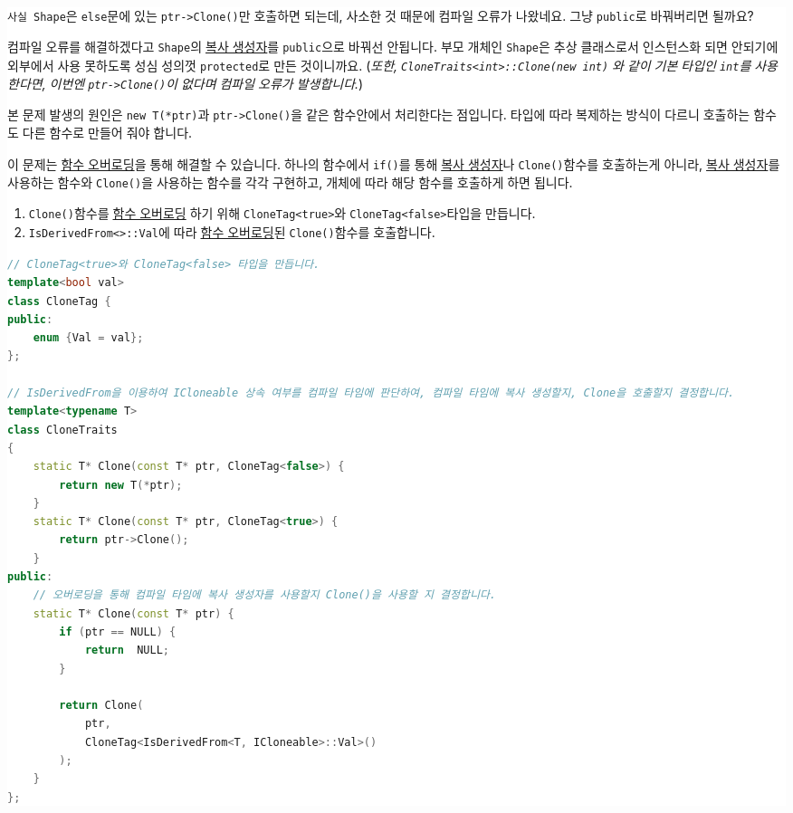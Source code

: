 `사실 Shape`은 `else`문에 있는 `ptr->Clone()`만 호출하면 되는데, 사소한 것 때문에 컴파일 오류가 나왔네요. 그냥 `public`로 바꿔버리면 될까요?

컴파일 오류를 해결하겠다고 `Shape`의 [복사 생성자](https://tango1202.github.io/classic-cpp-oop/classic-cpp-oop-constructors/#%EB%B3%B5%EC%82%AC-%EC%83%9D%EC%84%B1%EC%9E%90)를 `public`으로 바꿔선 안됩니다. 부모 개체인 `Shape`은 추상 클래스로서 인스턴스화 되면 안되기에 외부에서 사용 못하도록 성심 성의껏 `protected`로 만든 것이니까요. (*또한, `CloneTraits<int>::Clone(new int)` 와 같이 기본 타입인 `int`를 사용한다면, 이번엔 `ptr->Clone()`이 없다며 컴파일 오류가 발생합니다.*) 

본 문제 발생의 원인은 `new T(*ptr)`과 `ptr->Clone()`을 같은 함수안에서 처리한다는 점입니다. 타입에 따라 복제하는 방식이 다르니 호출하는 함수도 다른 함수로 만들어 줘야 합니다. 

이 문제는 [함수 오버로딩](https://tango1202.github.io/classic-cpp-guide/classic-cpp-guide-function/#%ED%95%A8%EC%88%98-%EC%98%A4%EB%B2%84%EB%A1%9C%EB%94%A9)을 통해 해결할 수 있습니다. 하나의 함수에서 `if()`를 통해 [복사 생성자](https://tango1202.github.io/classic-cpp-oop/classic-cpp-oop-constructors/#%EB%B3%B5%EC%82%AC-%EC%83%9D%EC%84%B1%EC%9E%90)나 `Clone()`함수를 호출하는게 아니라, [복사 생성자](https://tango1202.github.io/classic-cpp-oop/classic-cpp-oop-constructors/#%EB%B3%B5%EC%82%AC-%EC%83%9D%EC%84%B1%EC%9E%90)를 사용하는 함수와 `Clone()`을 사용하는 함수를 각각 구현하고, 개체에 따라 해당 함수를 호출하게 하면 됩니다.

1. `Clone()`함수를 [함수 오버로딩](https://tango1202.github.io/classic-cpp-guide/classic-cpp-guide-function/#%ED%95%A8%EC%88%98-%EC%98%A4%EB%B2%84%EB%A1%9C%EB%94%A9) 하기 위해 `CloneTag<true>`와 `CloneTag<false>`타입을 만듭니다.
2. `IsDerivedFrom<>::Val`에 따라 [함수 오버로딩](https://tango1202.github.io/classic-cpp-guide/classic-cpp-guide-function/#%ED%95%A8%EC%88%98-%EC%98%A4%EB%B2%84%EB%A1%9C%EB%94%A9)된 `Clone()`함수를 호출합니다.

```cpp
// CloneTag<true>와 CloneTag<false> 타입을 만듭니다.
template<bool val>
class CloneTag {
public:
    enum {Val = val};
};

// IsDerivedFrom을 이용하여 ICloneable 상속 여부를 컴파일 타임에 판단하여, 컴파일 타임에 복사 생성할지, Clone을 호출할지 결정합니다.
template<typename T>
class CloneTraits
{
    static T* Clone(const T* ptr, CloneTag<false>) {
        return new T(*ptr); 
    }
    static T* Clone(const T* ptr, CloneTag<true>) {
        return ptr->Clone();
    }
public:
    // 오버로딩을 통해 컴파일 타임에 복사 생성자를 사용할지 Clone()을 사용할 지 결정합니다.
    static T* Clone(const T* ptr) {
        if (ptr == NULL) {
            return  NULL;
        }

        return Clone(
            ptr, 
            CloneTag<IsDerivedFrom<T, ICloneable>::Val>()
        );
    }    
};
```
